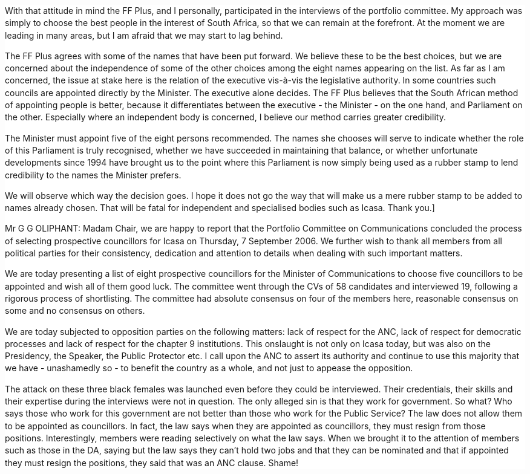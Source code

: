 With that attitude in mind the FF Plus, and I personally, participated in
the interviews of the portfolio committee. My approach was simply to choose
the best people in the interest of South Africa, so that we can remain at
the forefront. At the moment we are leading in many areas, but I am afraid
that we may start to lag behind.

The FF Plus agrees with some of the names that have been put forward. We
believe these to be the best choices, but we are concerned about the
independence of some of the other choices among the eight names appearing
on the list. As far as I am concerned, the issue at stake here is the
relation of the executive vis-à-vis the legislative authority. In some
countries such councils are appointed directly by the Minister. The
executive alone decides. The FF Plus believes that the South African method
of appointing people is better, because it differentiates between the
executive - the Minister - on the one hand, and Parliament on the other.
Especially where an independent body is concerned, I believe our method
carries greater credibility.

The Minister must appoint five of the eight persons recommended. The names
she chooses will serve to indicate whether the role of this Parliament is
truly recognised, whether we have succeeded in maintaining that balance, or
whether unfortunate developments since 1994 have brought us to the point
where this Parliament is now simply being used as a rubber stamp to lend
credibility to the names the Minister prefers.

We will observe which way the decision goes. I hope it does not go the way
that will make us a mere rubber stamp to be added to names already chosen.
That will be fatal for independent and specialised bodies such as Icasa.
Thank you.]

Mr G G OLIPHANT: Madam Chair, we are happy to report that the Portfolio
Committee on Communications concluded the process of selecting prospective
councillors for Icasa on Thursday, 7 September 2006. We further wish to
thank all members from all political parties for their consistency,
dedication and attention to details when dealing with such important
matters.

We are today presenting a list of eight prospective councillors for the
Minister of Communications to choose five councillors to be appointed and
wish all of them good luck. The committee went through the CVs of 58
candidates and interviewed 19, following a rigorous process of
shortlisting. The committee had absolute consensus on four of the members
here, reasonable consensus on some and no consensus on others.

We are today subjected to opposition parties on the following matters: lack
of respect for the ANC, lack of respect for democratic processes and lack
of respect for the chapter 9 institutions. This onslaught is not only on
Icasa today, but was also on the Presidency, the Speaker, the Public
Protector etc. I call upon the ANC to assert its authority and continue to
use this majority that we have - unashamedly so - to benefit the country as
a whole, and not just to appease the opposition.

The attack on these three black females was launched even before they could
be interviewed. Their credentials, their skills and their expertise during
the interviews were not in question. The only alleged sin is that they work
for government. So what? Who says those who work for this government are
not better than those who work for the Public Service? The law does not
allow them to be appointed as councillors. In fact, the law says when they
are appointed as councillors, they must resign from those positions.
Interestingly, members were reading selectively on what the law says. When
we brought it to the attention of members such as those in the DA, saying
but the law says they can’t hold two jobs and that they can be nominated
and that if appointed they must resign the positions, they said that was an
ANC clause. Shame!
